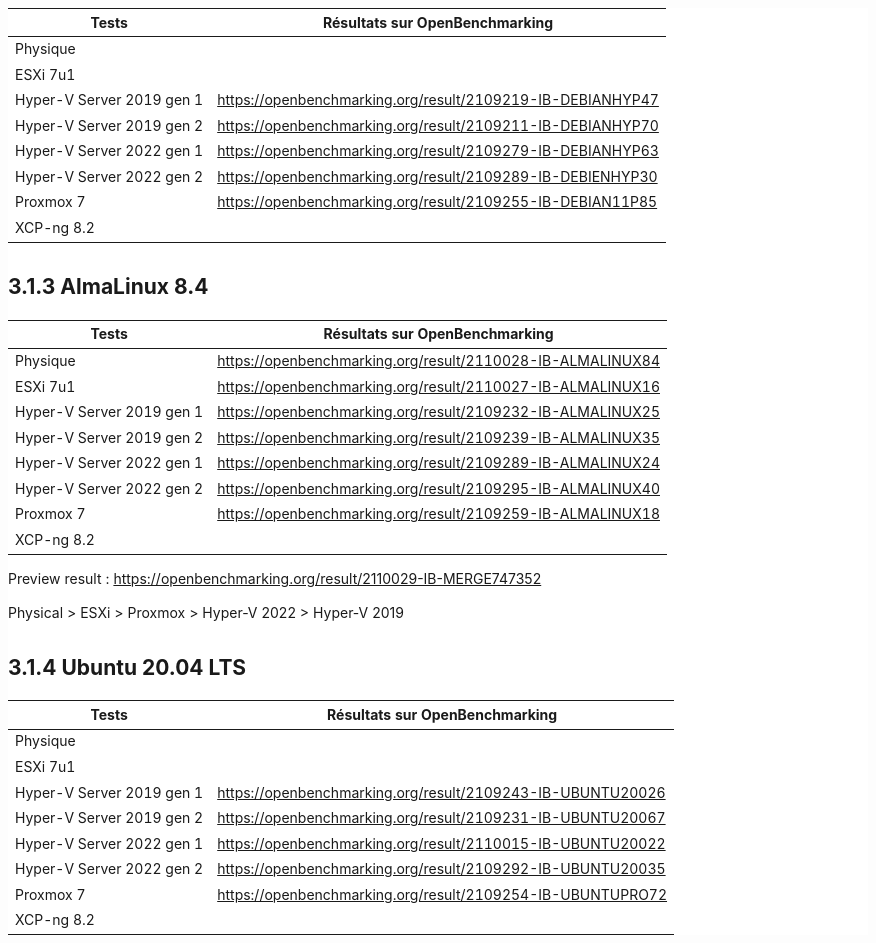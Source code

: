 | Tests                     | Résultats sur OpenBenchmarking                             |
| ------------------------- | ---------------------------------------------------------- |
| Physique                  |                                                            |
| ESXi 7u1                  |                                                            |
| Hyper-V Server 2019 gen 1 | https://openbenchmarking.org/result/2109219-IB-DEBIANHYP47 |
| Hyper-V Server 2019 gen 2 | https://openbenchmarking.org/result/2109211-IB-DEBIANHYP70 |
| Hyper-V Server 2022 gen 1 | https://openbenchmarking.org/result/2109279-IB-DEBIANHYP63 |
| Hyper-V Server 2022 gen 2 | https://openbenchmarking.org/result/2109289-IB-DEBIENHYP30 |
| Proxmox 7                 | https://openbenchmarking.org/result/2109255-IB-DEBIAN11P85 |
| XCP-ng 8.2                |                                                            |



## 3.1.3 AlmaLinux 8.4

| Tests                     | Résultats sur OpenBenchmarking                             |
| ------------------------- | ---------------------------------------------------------- |
| Physique                  | https://openbenchmarking.org/result/2110028-IB-ALMALINUX84 |
| ESXi 7u1                  | https://openbenchmarking.org/result/2110027-IB-ALMALINUX16 |
| Hyper-V Server 2019 gen 1 | https://openbenchmarking.org/result/2109232-IB-ALMALINUX25 |
| Hyper-V Server 2019 gen 2 | https://openbenchmarking.org/result/2109239-IB-ALMALINUX35 |
| Hyper-V Server 2022 gen 1 | https://openbenchmarking.org/result/2109289-IB-ALMALINUX24 |
| Hyper-V Server 2022 gen 2 | https://openbenchmarking.org/result/2109295-IB-ALMALINUX40 |
| Proxmox 7                 | https://openbenchmarking.org/result/2109259-IB-ALMALINUX18 |
| XCP-ng 8.2                |                                                            |

Preview result : https://openbenchmarking.org/result/2110029-IB-MERGE747352

Physical > ESXi > Proxmox > Hyper-V 2022 > Hyper-V 2019

## 3.1.4 Ubuntu 20.04 LTS

| Tests                     | Résultats sur OpenBenchmarking                             |
| ------------------------- | ---------------------------------------------------------- |
| Physique                  |                                                            |
| ESXi 7u1                  |                                                            |
| Hyper-V Server 2019 gen 1 | https://openbenchmarking.org/result/2109243-IB-UBUNTU20026 |
| Hyper-V Server 2019 gen 2 | https://openbenchmarking.org/result/2109231-IB-UBUNTU20067 |
| Hyper-V Server 2022 gen 1 | https://openbenchmarking.org/result/2110015-IB-UBUNTU20022 |
| Hyper-V Server 2022 gen 2 | https://openbenchmarking.org/result/2109292-IB-UBUNTU20035 |
| Proxmox 7                 | https://openbenchmarking.org/result/2109254-IB-UBUNTUPRO72 |
| XCP-ng 8.2                |                                                            |
